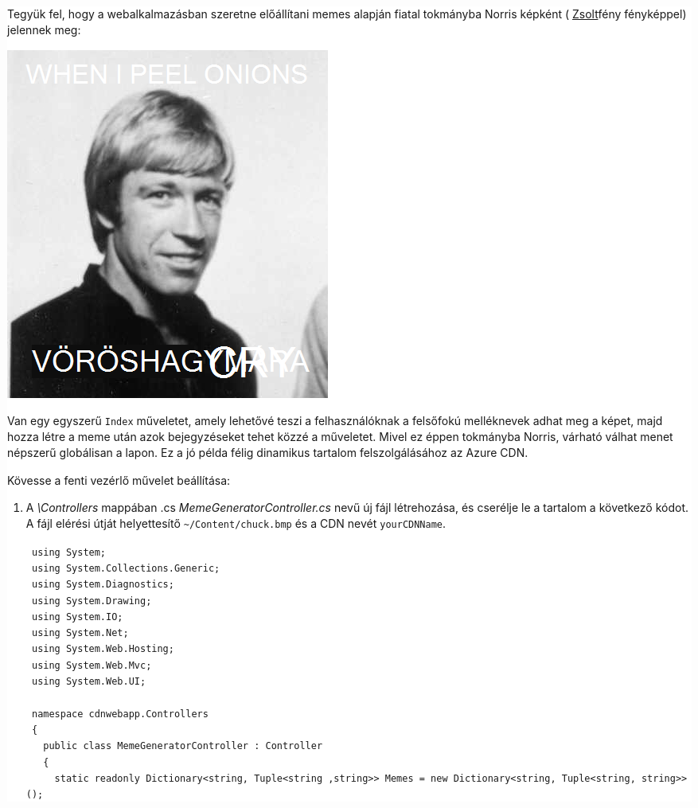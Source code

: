 Tegyük fel, hogy a webalkalmazásban szeretne előállítani memes alapján fiatal tokmányba Norris képként ( [Zsolt](http://www.flickr.com/photos/alan-light/218493788/)fény fényképpel) jelennek meg:

![](media/cdn-websites-with-cdn/cdn-5-memegenerator.PNG)

Van egy egyszerű `Index` műveletet, amely lehetővé teszi a felhasználóknak a felsőfokú melléknevek adhat meg a képet, majd hozza létre a meme után azok bejegyzéseket tehet közzé a műveletet. Mivel ez éppen tokmányba Norris, várható válhat menet népszerű globálisan a lapon. Ez a jó példa félig dinamikus tartalom felszolgálásához az Azure CDN. 

Kövesse a fenti vezérlő művelet beállítása:

1. A *\Controllers* mappában .cs *MemeGeneratorController.cs* nevű új fájl létrehozása, és cserélje le a tartalom a következő kódot. A fájl elérési útját helyettesítő `~/Content/chuck.bmp` és a CDN nevét `yourCDNName`.


        using System;
        using System.Collections.Generic;
        using System.Diagnostics;
        using System.Drawing;
        using System.IO;
        using System.Net;
        using System.Web.Hosting;
        using System.Web.Mvc;
        using System.Web.UI;

        namespace cdnwebapp.Controllers
        {
          public class MemeGeneratorController : Controller
          {
            static readonly Dictionary<string, Tuple<string ,string>> Memes = new Dictionary<string, Tuple<string, string>>();
